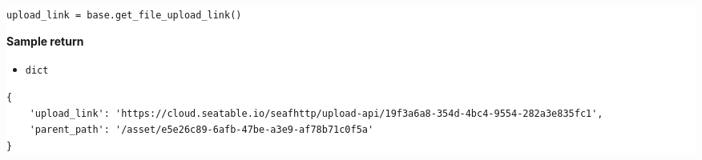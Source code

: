 ```
upload_link = base.get_file_upload_link()

```

**Sample return**

* `dict`  


```
{
    'upload_link': 'https://cloud.seatable.io/seafhttp/upload-api/19f3a6a8-354d-4bc4-9554-282a3e835fc1', 
    'parent_path': '/asset/e5e26c89-6afb-47be-a3e9-af78b71c0f5a'
}

```


